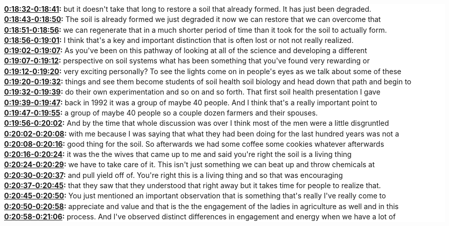 **[0:18:32-0:18:41](https://traffic.libsyn.com/secure/regenerativeagriculture/RAP_Jon_Stika_FINAL_AUDIO.mp3#t=0:18:32):**  but it doesn't take that long to restore a soil that already formed. It has just been degraded.  
**[0:18:43-0:18:50](https://traffic.libsyn.com/secure/regenerativeagriculture/RAP_Jon_Stika_FINAL_AUDIO.mp3#t=0:18:43):**  The soil is already formed we just degraded it now we can restore that we can overcome that  
**[0:18:51-0:18:56](https://traffic.libsyn.com/secure/regenerativeagriculture/RAP_Jon_Stika_FINAL_AUDIO.mp3#t=0:18:51):**  we can regenerate that in a much shorter period of time than it took for the soil to actually form.  
**[0:18:56-0:19:01](https://traffic.libsyn.com/secure/regenerativeagriculture/RAP_Jon_Stika_FINAL_AUDIO.mp3#t=0:18:56):**  I think that's a key and important distinction that is often lost or not not really realized.  
**[0:19:02-0:19:07](https://traffic.libsyn.com/secure/regenerativeagriculture/RAP_Jon_Stika_FINAL_AUDIO.mp3#t=0:19:02):**  As you've been on this pathway of looking at all of the science and developing a different  
**[0:19:07-0:19:12](https://traffic.libsyn.com/secure/regenerativeagriculture/RAP_Jon_Stika_FINAL_AUDIO.mp3#t=0:19:07):**  perspective on soil systems what has been something that you've found very rewarding or  
**[0:19:12-0:19:20](https://traffic.libsyn.com/secure/regenerativeagriculture/RAP_Jon_Stika_FINAL_AUDIO.mp3#t=0:19:12):**  very exciting personally? To see the lights come on in people's eyes as we talk about some of these  
**[0:19:20-0:19:32](https://traffic.libsyn.com/secure/regenerativeagriculture/RAP_Jon_Stika_FINAL_AUDIO.mp3#t=0:19:20):**  things and see them become students of soil health soil biology and head down that path and begin to  
**[0:19:32-0:19:39](https://traffic.libsyn.com/secure/regenerativeagriculture/RAP_Jon_Stika_FINAL_AUDIO.mp3#t=0:19:32):**  do their own experimentation and so on and so forth. That first soil health presentation I gave  
**[0:19:39-0:19:47](https://traffic.libsyn.com/secure/regenerativeagriculture/RAP_Jon_Stika_FINAL_AUDIO.mp3#t=0:19:39):**  back in 1992 it was a group of maybe 40 people. And I think that's a really important point to  
**[0:19:47-0:19:55](https://traffic.libsyn.com/secure/regenerativeagriculture/RAP_Jon_Stika_FINAL_AUDIO.mp3#t=0:19:47):**  a group of maybe 40 people so a couple dozen farmers and their spouses.  
**[0:19:56-0:20:02](https://traffic.libsyn.com/secure/regenerativeagriculture/RAP_Jon_Stika_FINAL_AUDIO.mp3#t=0:19:56):**  And by the time that whole discussion was over I think most of the men were a little disgruntled  
**[0:20:02-0:20:08](https://traffic.libsyn.com/secure/regenerativeagriculture/RAP_Jon_Stika_FINAL_AUDIO.mp3#t=0:20:02):**  with me because I was saying that what they had been doing for the last hundred years was not a  
**[0:20:08-0:20:16](https://traffic.libsyn.com/secure/regenerativeagriculture/RAP_Jon_Stika_FINAL_AUDIO.mp3#t=0:20:08):**  good thing for the soil. So afterwards we had some coffee some cookies whatever afterwards  
**[0:20:16-0:20:24](https://traffic.libsyn.com/secure/regenerativeagriculture/RAP_Jon_Stika_FINAL_AUDIO.mp3#t=0:20:16):**  it was the the wives that came up to me and said you're right the soil is a living thing  
**[0:20:24-0:20:29](https://traffic.libsyn.com/secure/regenerativeagriculture/RAP_Jon_Stika_FINAL_AUDIO.mp3#t=0:20:24):**  we have to take care of it. This isn't just something we can beat up and throw chemicals at  
**[0:20:30-0:20:37](https://traffic.libsyn.com/secure/regenerativeagriculture/RAP_Jon_Stika_FINAL_AUDIO.mp3#t=0:20:30):**  and pull yield off of. You're right this is a living thing and so that was encouraging  
**[0:20:37-0:20:45](https://traffic.libsyn.com/secure/regenerativeagriculture/RAP_Jon_Stika_FINAL_AUDIO.mp3#t=0:20:37):**  that they saw that they understood that right away but it takes time for people to realize that.  
**[0:20:45-0:20:50](https://traffic.libsyn.com/secure/regenerativeagriculture/RAP_Jon_Stika_FINAL_AUDIO.mp3#t=0:20:45):**  You just mentioned an important observation that is something that's really I've really come to  
**[0:20:50-0:20:58](https://traffic.libsyn.com/secure/regenerativeagriculture/RAP_Jon_Stika_FINAL_AUDIO.mp3#t=0:20:50):**  appreciate and value and that is the the engagement of the ladies in agriculture as well and in this  
**[0:20:58-0:21:06](https://traffic.libsyn.com/secure/regenerativeagriculture/RAP_Jon_Stika_FINAL_AUDIO.mp3#t=0:20:58):**  process. And I've observed distinct differences in engagement and energy when we have a lot of  